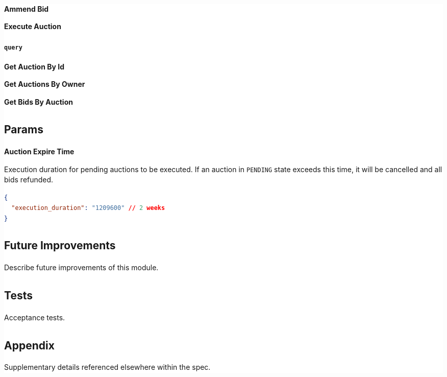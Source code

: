 **Ammend Bid**

**Execute Auction**

#### `query`

**Get Auction By Id**

**Get Auctions By Owner**

**Get Bids By Auction**


## Params

**Auction Expire Time**

Execution duration for pending auctions to be executed. If an auction in `PENDING` state exceeds this time, it will be cancelled and all bids refunded.
```json
{
  "execution_duration": "1209600" // 2 weeks
}
```

## Future Improvements

Describe future improvements of this module.

## Tests

Acceptance tests.

## Appendix

Supplementary details referenced elsewhere within the spec.